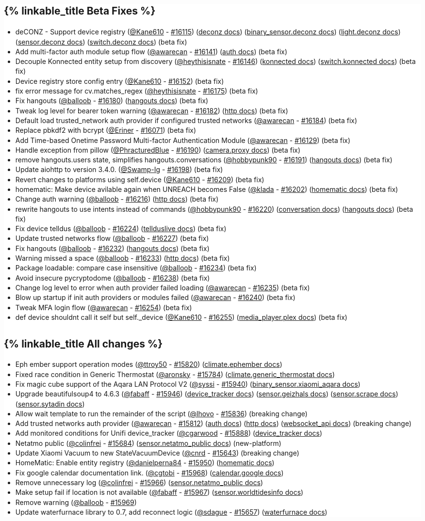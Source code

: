 ## {% linkable_title Beta Fixes %}

- deCONZ - Support device registry ([@Kane610] - [#16115]) ([deconz docs]) ([binary_sensor.deconz docs]) ([light.deconz docs]) ([sensor.deconz docs]) ([switch.deconz docs]) (beta fix)
- Add multi-factor auth module setup flow ([@awarecan] - [#16141]) ([auth docs]) (beta fix)
- Decouple Konnected entity setup from discovery ([@heythisisnate] - [#16146]) ([konnected docs]) ([switch.konnected docs]) (beta fix)
- Device registry store config entry ([@Kane610] - [#16152]) (beta fix)
- fix error message for cv.matches_regex ([@heythisisnate] - [#16175]) (beta fix)
- Fix hangouts ([@balloob] - [#16180]) ([hangouts docs]) (beta fix)
- Tweak log level for bearer token warning ([@awarecan] - [#16182]) ([http docs]) (beta fix)
- Default load trusted_network auth provider if configured trusted networks ([@awarecan] - [#16184]) (beta fix)
- Replace pbkdf2 with bcrypt ([@Eriner] - [#16071]) (beta fix)
- Add Time-based Onetime Password Multi-factor Authentication Module ([@awarecan] - [#16129]) (beta fix)
- Handle exception from pillow ([@PhracturedBlue] - [#16190]) ([camera.proxy docs]) (beta fix)
- remove hangouts.users state, simplifies hangouts.conversations ([@hobbypunk90] - [#16191]) ([hangouts docs]) (beta fix)
- Update aiohttp to version 3.4.0. ([@Swamp-Ig] - [#16198]) (beta fix)
- Revert changes to platforms using self.device ([@Kane610] - [#16209]) (beta fix)
- homematic: Make device avilable again when UNREACH becomes False ([@klada] - [#16202]) ([homematic docs]) (beta fix)
- Change auth warning ([@balloob] - [#16216]) ([http docs]) (beta fix)
- rewrite hangouts to use intents instead of commands ([@hobbypunk90] - [#16220]) ([conversation docs]) ([hangouts docs]) (beta fix)
- Fix device telldus ([@balloob] - [#16224]) ([tellduslive docs]) (beta fix)
- Update trusted networks flow ([@balloob] - [#16227]) (beta fix)
- Fix hangouts ([@balloob] - [#16232]) ([hangouts docs]) (beta fix)
- Warning missed a space ([@balloob] - [#16233]) ([http docs]) (beta fix)
- Package loadable: compare case insensitive ([@balloob] - [#16234]) (beta fix)
- Avoid insecure pycryptodome ([@balloob] - [#16238]) (beta fix)
- Change log level to error when auth provider failed loading ([@awarecan] - [#16235]) (beta fix)
- Blow up startup if init auth providers or modules failed ([@awarecan] - [#16240]) (beta fix)
- Tweak MFA login flow ([@awarecan] - [#16254]) (beta fix)
- def device shouldnt call it self but self._device ([@Kane610] - [#16255]) ([media_player.plex docs]) (beta fix)

## {% linkable_title All changes %}

- Eph ember support operation modes ([@ttroy50] - [#15820]) ([climate.ephember docs])
- Fixed race condition in Generic Thermostat ([@aronsky] - [#15784]) ([climate.generic_thermostat docs])
- Fix magic cube support of the Aqara LAN Protocol V2 ([@syssi] - [#15940]) ([binary_sensor.xiaomi_aqara docs])
- Upgrade beautifulsoup4 to 4.6.3 ([@fabaff] - [#15946]) ([device_tracker docs]) ([sensor.geizhals docs]) ([sensor.scrape docs]) ([sensor.sytadin docs])
- Allow wait template to run the remainder of the script ([@lhovo] - [#15836]) (breaking change)
- Add trusted networks auth provider ([@awarecan] - [#15812]) ([auth docs]) ([http docs]) ([websocket_api docs]) (breaking change)
- Add monitored conditions for Unifi device_tracker ([@cgarwood] - [#15888]) ([device_tracker docs])
- Netatmo public ([@colinfrei] - [#15684]) ([sensor.netatmo_public docs]) (new-platform)
- Update Xiaomi Vacuum to new StateVacuumDevice ([@cnrd] - [#15643]) (breaking change)
- HomeMatic: Enable entity registry ([@danielperna84] - [#15950]) ([homematic docs])
- Fix google calendar documentation link. ([@cgtobi] - [#15968]) ([calendar.google docs])
- Remove unnecessary log ([@colinfrei] - [#15966]) ([sensor.netatmo_public docs])
- Make setup fail if location is not available ([@fabaff] - [#15967]) ([sensor.worldtidesinfo docs])
- Remove warning ([@balloob] - [#15969])
- Update waterfurnace library to 0.7, add reconnect logic ([@sdague] - [#15657]) ([waterfurnace docs])

[#14516]: https://github.com/home-assistant/home-assistant/pull/14516
[#14557]: https://github.com/home-assistant/home-assistant/pull/14557
[#15489]: https://github.com/home-assistant/home-assistant/pull/15489
[#15520]: https://github.com/home-assistant/home-assistant/pull/15520
[#15643]: https://github.com/home-assistant/home-assistant/pull/15643
[#15657]: https://github.com/home-assistant/home-assistant/pull/15657
[#15684]: https://github.com/home-assistant/home-assistant/pull/15684
[#15784]: https://github.com/home-assistant/home-assistant/pull/15784
[#15812]: https://github.com/home-assistant/home-assistant/pull/15812
[#15820]: https://github.com/home-assistant/home-assistant/pull/15820
[#15836]: https://github.com/home-assistant/home-assistant/pull/15836
[#15840]: https://github.com/home-assistant/home-assistant/pull/15840
[#15853]: https://github.com/home-assistant/home-assistant/pull/15853
[#15888]: https://github.com/home-assistant/home-assistant/pull/15888
[#15918]: https://github.com/home-assistant/home-assistant/pull/15918
[#15928]: https://github.com/home-assistant/home-assistant/pull/15928
[#15940]: https://github.com/home-assistant/home-assistant/pull/15940
[#15945]: https://github.com/home-assistant/home-assistant/pull/15945
[#15946]: https://github.com/home-assistant/home-assistant/pull/15946
[#15947]: https://github.com/home-assistant/home-assistant/pull/15947
[#15949]: https://github.com/home-assistant/home-assistant/pull/15949
[#15950]: https://github.com/home-assistant/home-assistant/pull/15950
[#15966]: https://github.com/home-assistant/home-assistant/pull/15966
[#15967]: https://github.com/home-assistant/home-assistant/pull/15967
[#15968]: https://github.com/home-assistant/home-assistant/pull/15968
[#15969]: https://github.com/home-assistant/home-assistant/pull/15969
[#15973]: https://github.com/home-assistant/home-assistant/pull/15973
[#15980]: https://github.com/home-assistant/home-assistant/pull/15980
[#15981]: https://github.com/home-assistant/home-assistant/pull/15981
[#15982]: https://github.com/home-assistant/home-assistant/pull/15982
[#15986]: https://github.com/home-assistant/home-assistant/pull/15986
[#15989]: https://github.com/home-assistant/home-assistant/pull/15989
[#15991]: https://github.com/home-assistant/home-assistant/pull/15991
[#15993]: https://github.com/home-assistant/home-assistant/pull/15993
[#15998]: https://github.com/home-assistant/home-assistant/pull/15998
[#16000]: https://github.com/home-assistant/home-assistant/pull/16000
[#16003]: https://github.com/home-assistant/home-assistant/pull/16003
[#16007]: https://github.com/home-assistant/home-assistant/pull/16007
[#16012]: https://github.com/home-assistant/home-assistant/pull/16012
[#16017]: https://github.com/home-assistant/home-assistant/pull/16017
[#16018]: https://github.com/home-assistant/home-assistant/pull/16018
[#16019]: https://github.com/home-assistant/home-assistant/pull/16019
[#16020]: https://github.com/home-assistant/home-assistant/pull/16020
[#16021]: https://github.com/home-assistant/home-assistant/pull/16021
[#16023]: https://github.com/home-assistant/home-assistant/pull/16023
[#16024]: https://github.com/home-assistant/home-assistant/pull/16024
[#16025]: https://github.com/home-assistant/home-assistant/pull/16025
[#16029]: https://github.com/home-assistant/home-assistant/pull/16029
[#16035]: https://github.com/home-assistant/home-assistant/pull/16035
[#16037]: https://github.com/home-assistant/home-assistant/pull/16037
[#16042]: https://github.com/home-assistant/home-assistant/pull/16042
[#16047]: https://github.com/home-assistant/home-assistant/pull/16047
[#16049]: https://github.com/home-assistant/home-assistant/pull/16049
[#16060]: https://github.com/home-assistant/home-assistant/pull/16060
[#16065]: https://github.com/home-assistant/home-assistant/pull/16065
[#16071]: https://github.com/home-assistant/home-assistant/pull/16071
[#16077]: https://github.com/home-assistant/home-assistant/pull/16077
[#16079]: https://github.com/home-assistant/home-assistant/pull/16079
[#16083]: https://github.com/home-assistant/home-assistant/pull/16083
[#16091]: https://github.com/home-assistant/home-assistant/pull/16091
[#16093]: https://github.com/home-assistant/home-assistant/pull/16093
[#16095]: https://github.com/home-assistant/home-assistant/pull/16095
[#16096]: https://github.com/home-assistant/home-assistant/pull/16096
[#16098]: https://github.com/home-assistant/home-assistant/pull/16098
[#16099]: https://github.com/home-assistant/home-assistant/pull/16099
[#16100]: https://github.com/home-assistant/home-assistant/pull/16100
[#16102]: https://github.com/home-assistant/home-assistant/pull/16102
[#16104]: https://github.com/home-assistant/home-assistant/pull/16104
[#16106]: https://github.com/home-assistant/home-assistant/pull/16106
[#16107]: https://github.com/home-assistant/home-assistant/pull/16107
[#16108]: https://github.com/home-assistant/home-assistant/pull/16108
[#16110]: https://github.com/home-assistant/home-assistant/pull/16110
[#16111]: https://github.com/home-assistant/home-assistant/pull/16111
[#16112]: https://github.com/home-assistant/home-assistant/pull/16112
[#16113]: https://github.com/home-assistant/home-assistant/pull/16113
[#16115]: https://github.com/home-assistant/home-assistant/pull/16115
[#16121]: https://github.com/home-assistant/home-assistant/pull/16121
[#16125]: https://github.com/home-assistant/home-assistant/pull/16125
[#16126]: https://github.com/home-assistant/home-assistant/pull/16126
[#16127]: https://github.com/home-assistant/home-assistant/pull/16127
[#16129]: https://github.com/home-assistant/home-assistant/pull/16129
[#16130]: https://github.com/home-assistant/home-assistant/pull/16130
[#16141]: https://github.com/home-assistant/home-assistant/pull/16141
[#16146]: https://github.com/home-assistant/home-assistant/pull/16146
[#16147]: https://github.com/home-assistant/home-assistant/pull/16147
[#16150]: https://github.com/home-assistant/home-assistant/pull/16150
[#16152]: https://github.com/home-assistant/home-assistant/pull/16152
[#16170]: https://github.com/home-assistant/home-assistant/pull/16170
[#16171]: https://github.com/home-assistant/home-assistant/pull/16171
[#16174]: https://github.com/home-assistant/home-assistant/pull/16174
[#16175]: https://github.com/home-assistant/home-assistant/pull/16175
[#16180]: https://github.com/home-assistant/home-assistant/pull/16180
[#16182]: https://github.com/home-assistant/home-assistant/pull/16182
[#16184]: https://github.com/home-assistant/home-assistant/pull/16184
[#16190]: https://github.com/home-assistant/home-assistant/pull/16190
[#16191]: https://github.com/home-assistant/home-assistant/pull/16191
[#16198]: https://github.com/home-assistant/home-assistant/pull/16198
[#16202]: https://github.com/home-assistant/home-assistant/pull/16202
[#16209]: https://github.com/home-assistant/home-assistant/pull/16209
[#16216]: https://github.com/home-assistant/home-assistant/pull/16216
[#16220]: https://github.com/home-assistant/home-assistant/pull/16220
[#16224]: https://github.com/home-assistant/home-assistant/pull/16224
[#16227]: https://github.com/home-assistant/home-assistant/pull/16227
[#16232]: https://github.com/home-assistant/home-assistant/pull/16232
[#16233]: https://github.com/home-assistant/home-assistant/pull/16233
[#16234]: https://github.com/home-assistant/home-assistant/pull/16234
[#16235]: https://github.com/home-assistant/home-assistant/pull/16235
[#16238]: https://github.com/home-assistant/home-assistant/pull/16238
[#16240]: https://github.com/home-assistant/home-assistant/pull/16240
[#16254]: https://github.com/home-assistant/home-assistant/pull/16254
[#16255]: https://github.com/home-assistant/home-assistant/pull/16255
[@Alexxander0]: https://github.com/Alexxander0
[@blackgold9]: https://github.com/blackgold9
[@Danielhiversen]: https://github.com/Danielhiversen
[@Eriner]: https://github.com/Eriner
[@Kane610]: https://github.com/Kane610
[@MartinHjelmare]: https://github.com/MartinHjelmare
[@OverloadUT]: https://github.com/OverloadUT
[@PhracturedBlue]: https://github.com/PhracturedBlue
[@Swamp-Ig]: https://github.com/Swamp-Ig
[@TimBailey-pnk]: https://github.com/TimBailey-pnk
[@amelchio]: https://github.com/amelchio
[@appzer]: https://github.com/appzer
[@armills]: https://github.com/armills
[@aronsky]: https://github.com/aronsky
[@awarecan]: https://github.com/awarecan
[@balloob]: https://github.com/balloob
[@cgarwood]: https://github.com/cgarwood
[@cgtobi]: https://github.com/cgtobi
[@cnrd]: https://github.com/cnrd
[@colinfrei]: https://github.com/colinfrei
[@danielperna84]: https://github.com/danielperna84
[@depl0y]: https://github.com/depl0y
[@dgomes]: https://github.com/dgomes
[@dshokouhi]: https://github.com/dshokouhi
[@eavanvalkenburg]: https://github.com/eavanvalkenburg
[@fabaff]: https://github.com/fabaff
[@fliphess]: https://github.com/fliphess
[@foxel]: https://github.com/foxel
[@heythisisnate]: https://github.com/heythisisnate
[@hobbypunk90]: https://github.com/hobbypunk90
[@jcconnell]: https://github.com/jcconnell
[@jeradM]: https://github.com/jeradM
[@klada]: https://github.com/klada
[@leppa]: https://github.com/leppa
[@lhovo]: https://github.com/lhovo
[@logic]: https://github.com/logic
[@mcspr]: https://github.com/mcspr
[@scop]: https://github.com/scop
[@sdague]: https://github.com/sdague
[@shoejosh]: https://github.com/shoejosh
[@squidwardy]: https://github.com/squidwardy
[@syssi]: https://github.com/syssi
[@teharris1]: https://github.com/teharris1
[@ttroy50]: https://github.com/ttroy50
[@vrih]: https://github.com/vrih
[@zhelev]: https://github.com/zhelev
[alexa docs]: /components/alexa/
[api docs]: /components/api/
[auth docs]: /components/auth/
[binary_sensor.deconz docs]: /components/binary_sensor.deconz/
[binary_sensor.trend docs]: /components/binary_sensor.trend/
[binary_sensor.wemo docs]: /components/binary_sensor.wemo/
[binary_sensor.xiaomi_aqara docs]: /components/binary_sensor.xiaomi_aqara/
[bmw_connected_drive docs]: /components/bmw_connected_drive/
[calendar.google docs]: /components/calendar.google/
[camera docs]: /components/camera/
[camera.generic docs]: /components/camera.generic/
[camera.proxy docs]: /components/camera.proxy/
[camera.push docs]: /components/camera.push/
[climate docs]: /components/climate/
[climate.ephember docs]: /components/climate.ephember/
[climate.generic_thermostat docs]: /components/climate.generic_thermostat/
[climate.knx docs]: /components/climate.knx/
[climate.maxcube docs]: /components/climate.maxcube/
[climate.sensibo docs]: /components/climate.sensibo/
[config docs]: /components/config/
[conversation docs]: /components/conversation/
[cover.aladdin_connect docs]: /components/cover.aladdin_connect/
[cover.brunt docs]: /components/cover.brunt/
[deconz docs]: /components/deconz/
[device_tracker docs]: /components/device_tracker/
[ecovacs docs]: /components/ecovacs/
[fan.xiaomi_miio docs]: /components/fan.xiaomi_miio/
[hangouts docs]: /components/hangouts/
[hassio docs]: /components/hassio/
[homematic docs]: /components/homematic/
[http docs]: /components/http/
[image_processing.opencv docs]: /components/image_processing.opencv/
[input_datetime docs]: /components/input_datetime/
[insteon_local docs]: /components/insteon_local/
[insteon_plm docs]: /components/insteon_plm/
[konnected docs]: /components/konnected/
[light.deconz docs]: /components/light.deconz/
[light.wemo docs]: /components/light.wemo/
[light.xiaomi_miio docs]: /components/light.xiaomi_miio/
[lock.bmw_connected_drive docs]: /components/lock.bmw_connected_drive/
[media_extractor docs]: /components/media_extractor/
[media_player.frontier_silicon docs]: /components/media_player.frontier_silicon/
[media_player.mpd docs]: /components/media_player.mpd/
[media_player.plex docs]: /components/media_player.plex/
[media_player.sonos docs]: /components/media_player.sonos/
[mqtt_eventstream docs]: /components/mqtt_eventstream/
[mqtt_statestream docs]: /components/mqtt_statestream/
[notify docs]: /components/notify/
[openuv docs]: /components/openuv/
[panel_custom docs]: /components/panel_custom/
[remote.xiaomi_miio docs]: /components/remote.xiaomi_miio/
[sensor.deconz docs]: /components/sensor.deconz/
[sensor.geizhals docs]: /components/sensor.geizhals/
[sensor.glances docs]: /components/sensor.glances/
[sensor.netatmo_public docs]: /components/sensor.netatmo_public/
[sensor.noaa_tides docs]: /components/sensor.noaa_tides/
[sensor.openuv docs]: /components/sensor.openuv/
[sensor.scrape docs]: /components/sensor.scrape/
[sensor.shodan docs]: /components/sensor.shodan/
[sensor.systemmonitor docs]: /components/sensor.systemmonitor/
[sensor.sytadin docs]: /components/sensor.sytadin/
[sensor.worldtidesinfo docs]: /components/sensor.worldtidesinfo/
[sensor.xiaomi_miio docs]: /components/sensor.xiaomi_miio/
[sonos docs]: /components/sonos/
[splunk docs]: /components/splunk/
[switch.deconz docs]: /components/switch.deconz/
[switch.fritzdect docs]: /components/switch.fritzdect/
[switch.konnected docs]: /components/switch.konnected/
[switch.wemo docs]: /components/switch.wemo/
[switch.xiaomi_miio docs]: /components/switch.xiaomi_miio/
[tellduslive docs]: /components/tellduslive/
[upnp docs]: /components/upnp/
[vacuum.ecovacs docs]: /components/vacuum.ecovacs/
[vacuum.neato docs]: /components/vacuum.neato/
[vacuum.xiaomi_miio docs]: /components/vacuum.xiaomi_miio/
[waterfurnace docs]: /components/waterfurnace/
[websocket_api docs]: /components/websocket_api/
[wemo docs]: /components/wemo/